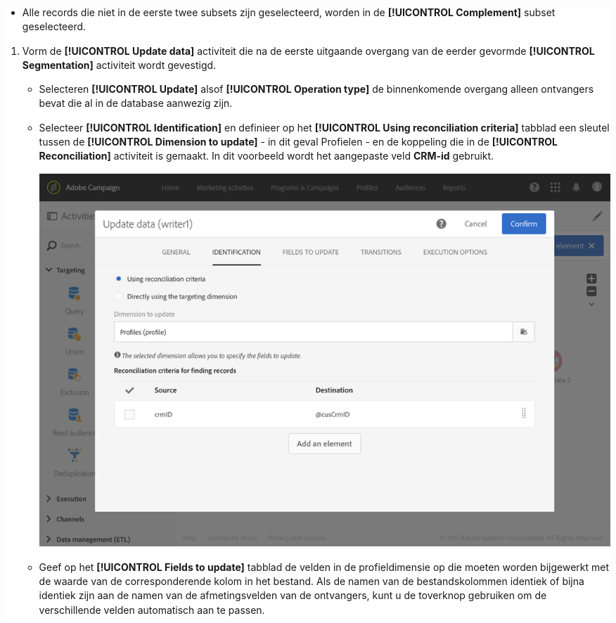    * Alle records die niet in de eerste twee subsets zijn geselecteerd, worden in de **[!UICONTROL Complement]** subset geselecteerd.

1. Vorm de **[!UICONTROL Update data]** activiteit die na de eerste uitgaande overgang van de eerder gevormde **[!UICONTROL Segmentation]** activiteit wordt gevestigd.

   * Selecteren **[!UICONTROL Update]** alsof **[!UICONTROL Operation type]** de binnenkomende overgang alleen ontvangers bevat die al in de database aanwezig zijn.
   * Selecteer **[!UICONTROL Identification]** en definieer op het **[!UICONTROL Using reconciliation criteria]** tabblad een sleutel tussen de **[!UICONTROL Dimension to update]** - in dit geval Profielen - en de koppeling die in de **[!UICONTROL Reconciliation]** activiteit is gemaakt. In dit voorbeeld wordt het aangepaste veld **CRM-id** gebruikt.

      ![](assets/import_template_example6.png)

   * Geef op het **[!UICONTROL Fields to update]** tabblad de velden in de profieldimensie op die moeten worden bijgewerkt met de waarde van de corresponderende kolom in het bestand. Als de namen van de bestandskolommen identiek of bijna identiek zijn aan de namen van de afmetingsvelden van de ontvangers, kunt u de toverknop gebruiken om de verschillende velden automatisch aan te passen.
